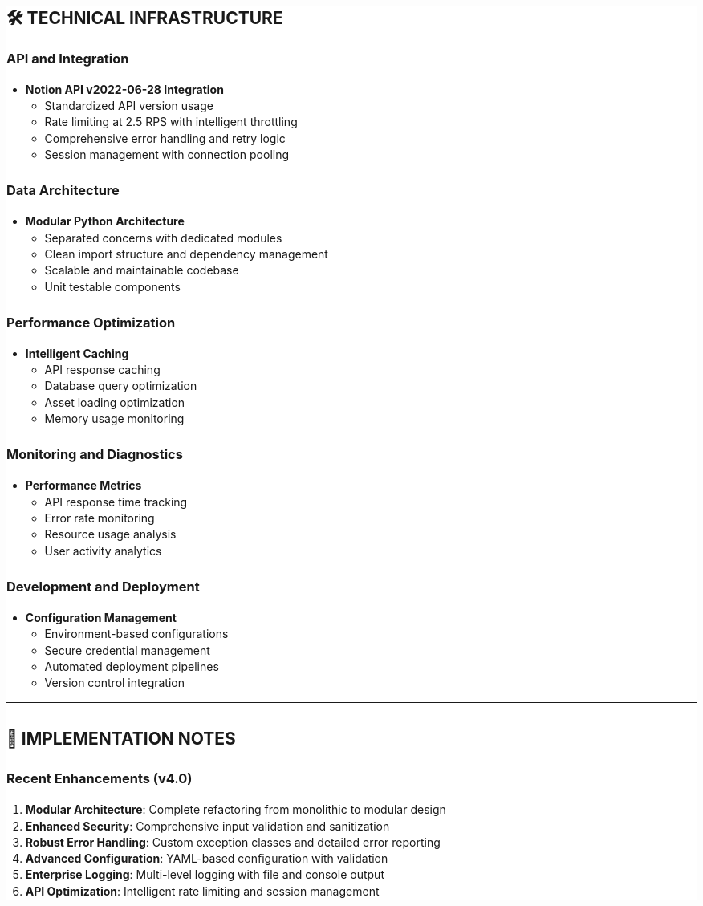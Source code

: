 ## 🛠️ **TECHNICAL INFRASTRUCTURE**

### **API and Integration**
- **Notion API v2022-06-28 Integration**
  - Standardized API version usage
  - Rate limiting at 2.5 RPS with intelligent throttling
  - Comprehensive error handling and retry logic
  - Session management with connection pooling

### **Data Architecture**
- **Modular Python Architecture**
  - Separated concerns with dedicated modules
  - Clean import structure and dependency management
  - Scalable and maintainable codebase
  - Unit testable components

### **Performance Optimization**
- **Intelligent Caching**
  - API response caching
  - Database query optimization
  - Asset loading optimization
  - Memory usage monitoring

### **Monitoring and Diagnostics**
- **Performance Metrics**
  - API response time tracking
  - Error rate monitoring
  - Resource usage analysis
  - User activity analytics

### **Development and Deployment**
- **Configuration Management**
  - Environment-based configurations
  - Secure credential management
  - Automated deployment pipelines
  - Version control integration

---

## 📝 **IMPLEMENTATION NOTES**

### **Recent Enhancements (v4.0)**
1. **Modular Architecture**: Complete refactoring from monolithic to modular design
2. **Enhanced Security**: Comprehensive input validation and sanitization
3. **Robust Error Handling**: Custom exception classes and detailed error reporting
4. **Advanced Configuration**: YAML-based configuration with validation
5. **Enterprise Logging**: Multi-level logging with file and console output
6. **API Optimization**: Intelligent rate limiting and session management
